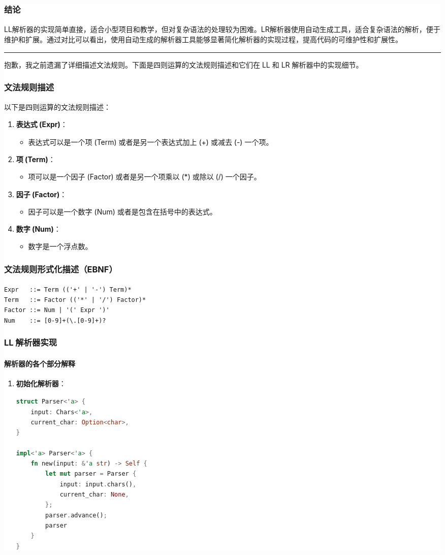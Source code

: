 ### 结论

LL解析器的实现简单直接，适合小型项目和教学，但对复杂语法的处理较为困难。LR解析器使用自动生成工具，适合复杂语法的解析，便于维护和扩展。通过对比可以看出，使用自动生成的解析器工具能够显著简化解析器的实现过程，提高代码的可维护性和扩展性。

---

抱歉，我之前遗漏了详细描述文法规则。下面是四则运算的文法规则描述和它们在 LL 和 LR 解析器中的实现细节。

### 文法规则描述

以下是四则运算的文法规则描述：

1. **表达式 (Expr)**：
   - 表达式可以是一个项 (Term) 或者是另一个表达式加上 (+) 或减去 (-) 一个项。
   
2. **项 (Term)**：
   - 项可以是一个因子 (Factor) 或者是另一个项乘以 (*) 或除以 (/) 一个因子。
   
3. **因子 (Factor)**：
   - 因子可以是一个数字 (Num) 或者是包含在括号中的表达式。

4. **数字 (Num)**：
   - 数字是一个浮点数。

### 文法规则形式化描述（EBNF）

```
Expr   ::= Term (('+' | '-') Term)*
Term   ::= Factor (('*' | '/') Factor)*
Factor ::= Num | '(' Expr ')'
Num    ::= [0-9]+(\.[0-9]+)?
```

### LL 解析器实现

#### 解析器的各个部分解释

1. **初始化解析器**：

   ```rust
   struct Parser<'a> {
       input: Chars<'a>,
       current_char: Option<char>,
   }

   impl<'a> Parser<'a> {
       fn new(input: &'a str) -> Self {
           let mut parser = Parser {
               input: input.chars(),
               current_char: None,
           };
           parser.advance();
           parser
       }
   }
   ```
